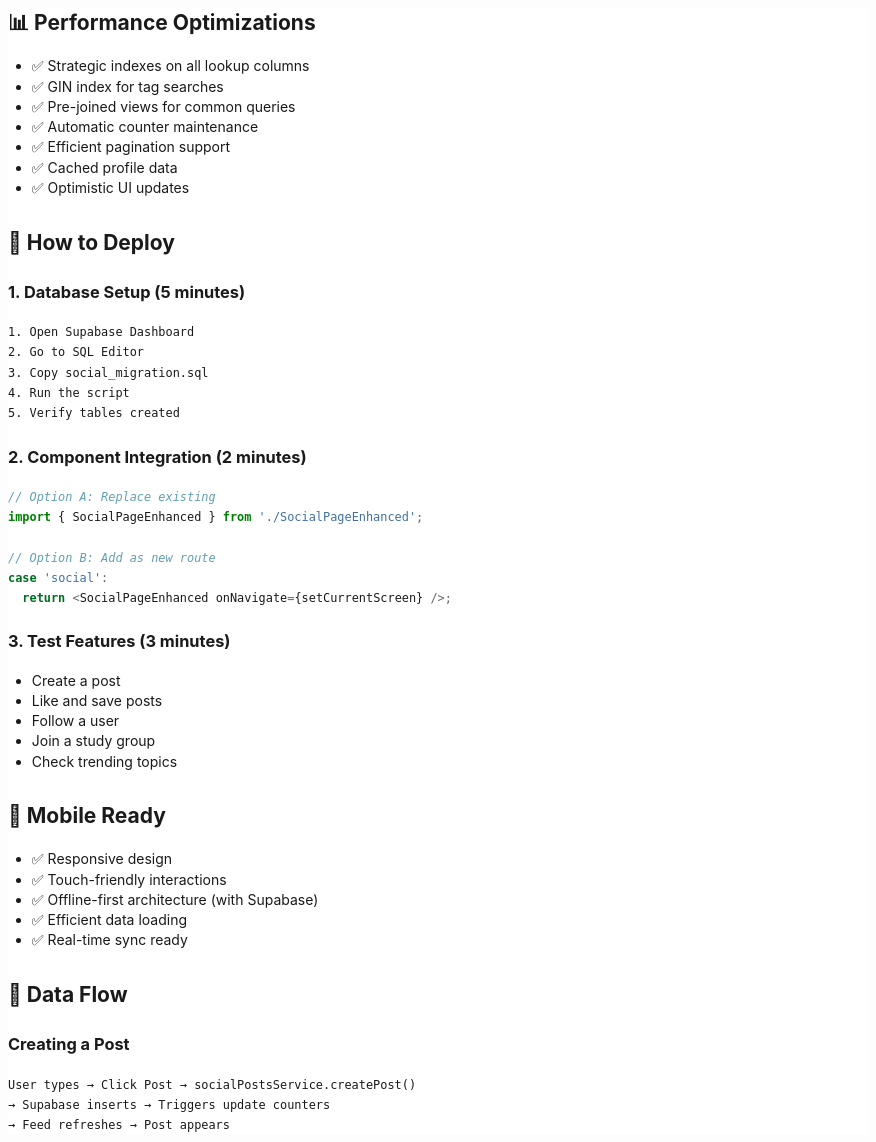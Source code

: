 ## 📊 Performance Optimizations

- ✅ Strategic indexes on all lookup columns
- ✅ GIN index for tag searches
- ✅ Pre-joined views for common queries
- ✅ Automatic counter maintenance
- ✅ Efficient pagination support
- ✅ Cached profile data
- ✅ Optimistic UI updates

## 🚀 How to Deploy

### 1. Database Setup (5 minutes)
```bash
1. Open Supabase Dashboard
2. Go to SQL Editor
3. Copy social_migration.sql
4. Run the script
5. Verify tables created
```

### 2. Component Integration (2 minutes)
```typescript
// Option A: Replace existing
import { SocialPageEnhanced } from './SocialPageEnhanced';

// Option B: Add as new route
case 'social':
  return <SocialPageEnhanced onNavigate={setCurrentScreen} />;
```

### 3. Test Features (3 minutes)
- Create a post
- Like and save posts
- Follow a user
- Join a study group
- Check trending topics

## 📱 Mobile Ready

- ✅ Responsive design
- ✅ Touch-friendly interactions
- ✅ Offline-first architecture (with Supabase)
- ✅ Efficient data loading
- ✅ Real-time sync ready

## 🔄 Data Flow

### Creating a Post
```
User types → Click Post → socialPostsService.createPost() 
→ Supabase inserts → Triggers update counters 
→ Feed refreshes → Post appears
```
